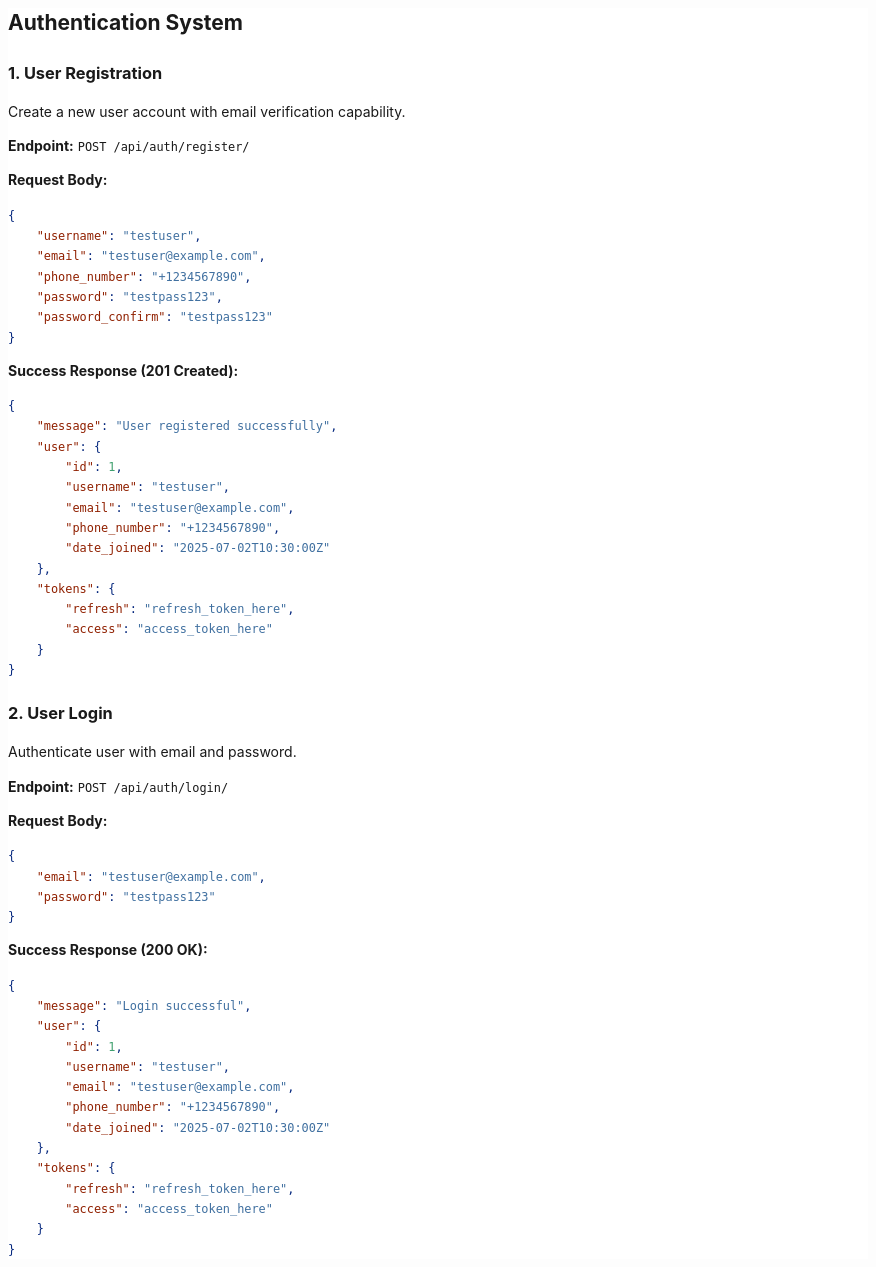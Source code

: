 ## Authentication System

### 1. User Registration
Create a new user account with email verification capability.

**Endpoint:** `POST /api/auth/register/`

**Request Body:**
```json
{
    "username": "testuser",
    "email": "testuser@example.com",
    "phone_number": "+1234567890",
    "password": "testpass123",
    "password_confirm": "testpass123"
}
```

**Success Response (201 Created):**
```json
{
    "message": "User registered successfully",
    "user": {
        "id": 1,
        "username": "testuser",
        "email": "testuser@example.com",
        "phone_number": "+1234567890",
        "date_joined": "2025-07-02T10:30:00Z"
    },
    "tokens": {
        "refresh": "refresh_token_here",
        "access": "access_token_here"
    }
}
```

### 2. User Login
Authenticate user with email and password.

**Endpoint:** `POST /api/auth/login/`

**Request Body:**
```json
{
    "email": "testuser@example.com",
    "password": "testpass123"
}
```

**Success Response (200 OK):**
```json
{
    "message": "Login successful",
    "user": {
        "id": 1,
        "username": "testuser",
        "email": "testuser@example.com",
        "phone_number": "+1234567890",
        "date_joined": "2025-07-02T10:30:00Z"
    },
    "tokens": {
        "refresh": "refresh_token_here",
        "access": "access_token_here"
    }
}
```
